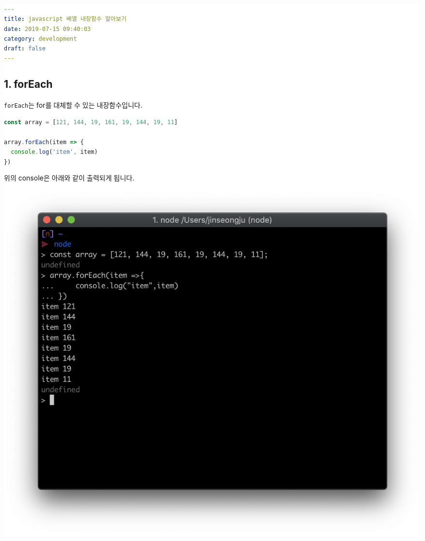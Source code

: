 ```yaml
---
title: javascript 배열 내장함수 알아보기
date: 2019-07-15 09:40:03
category: development
draft: false
---
```


## 1. forEach

`forEach`는 for를 대체할 수 있는 내장함수입니다.

```javascript
const array = [121, 144, 19, 161, 19, 144, 19, 11]

array.forEach(item => {
  console.log('item', item)
})
```

위의 console은 아래와 같이 출력되게 됩니다.

![forEach1.png](./images/javascript_배열_내장함수_알아보기/forEach1.png)
